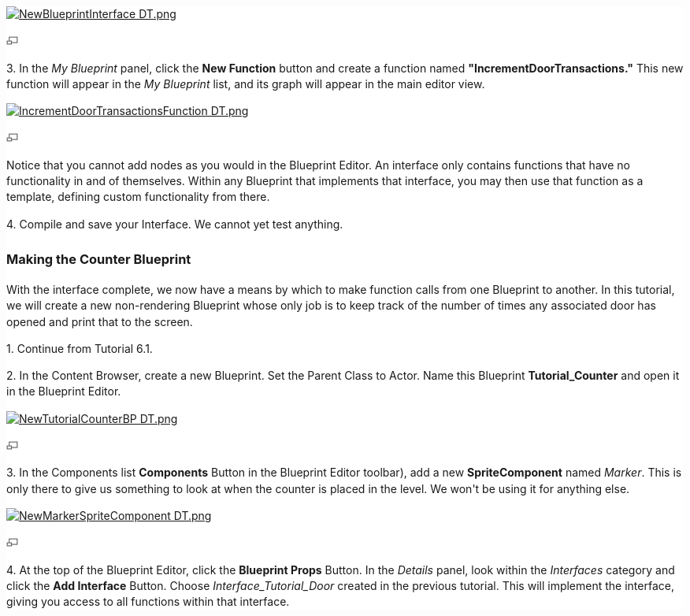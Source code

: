   

[![NewBlueprintInterface DT.png](https://d26ilriwvtzlb.cloudfront.net/7/77/NewBlueprintInterface_DT.png)](/File:NewBlueprintInterface_DT.png)

[![](/skins/common/images/magnify-clip.png)](/File:NewBlueprintInterface_DT.png "Enlarge")

  
3\. In the _My Blueprint_ panel, click the **New Function** button and create a function named **"IncrementDoorTransactions."** This new function will appear in the _My Blueprint_ list, and its graph will appear in the main editor view.

[![IncrementDoorTransactionsFunction DT.png](https://d26ilriwvtzlb.cloudfront.net/2/2e/IncrementDoorTransactionsFunction_DT.png)](/File:IncrementDoorTransactionsFunction_DT.png)

[![](/skins/common/images/magnify-clip.png)](/File:IncrementDoorTransactionsFunction_DT.png "Enlarge")

  
Notice that you cannot add nodes as you would in the Blueprint Editor. An interface only contains functions that have no functionality in and of themselves. Within any Blueprint that implements that interface, you may then use that function as a template, defining custom functionality from there.

4\. Compile and save your Interface. We cannot yet test anything.

### Making the Counter Blueprint

With the interface complete, we now have a means by which to make function calls from one Blueprint to another. In this tutorial, we will create a new non-rendering Blueprint whose only job is to keep track of the number of times any associated door has opened and print that to the screen.

1\. Continue from Tutorial 6.1.

2\. In the Content Browser, create a new Blueprint. Set the Parent Class to Actor. Name this Blueprint **Tutorial\_Counter** and open it in the Blueprint Editor.

[![NewTutorialCounterBP DT.png](https://d26ilriwvtzlb.cloudfront.net/5/50/NewTutorialCounterBP_DT.png)](/File:NewTutorialCounterBP_DT.png)

[![](/skins/common/images/magnify-clip.png)](/File:NewTutorialCounterBP_DT.png "Enlarge")

  
3\. In the Components list **Components** Button in the Blueprint Editor toolbar), add a new **SpriteComponent** named _Marker_. This is only there to give us something to look at when the counter is placed in the level. We won't be using it for anything else.

[![NewMarkerSpriteComponent DT.png](https://d3ar1piqh1oeli.cloudfront.net/6/6e/NewMarkerSpriteComponent_DT.png/940px-NewMarkerSpriteComponent_DT.png)](/File:NewMarkerSpriteComponent_DT.png)

[![](/skins/common/images/magnify-clip.png)](/File:NewMarkerSpriteComponent_DT.png "Enlarge")

  
4\. At the top of the Blueprint Editor, click the **Blueprint Props** Button. In the _Details_ panel, look within the _Interfaces_ category and click the **Add Interface** Button. Choose _Interface\_Tutorial\_Door_ created in the previous tutorial. This will implement the interface, giving you access to all functions within that interface.
